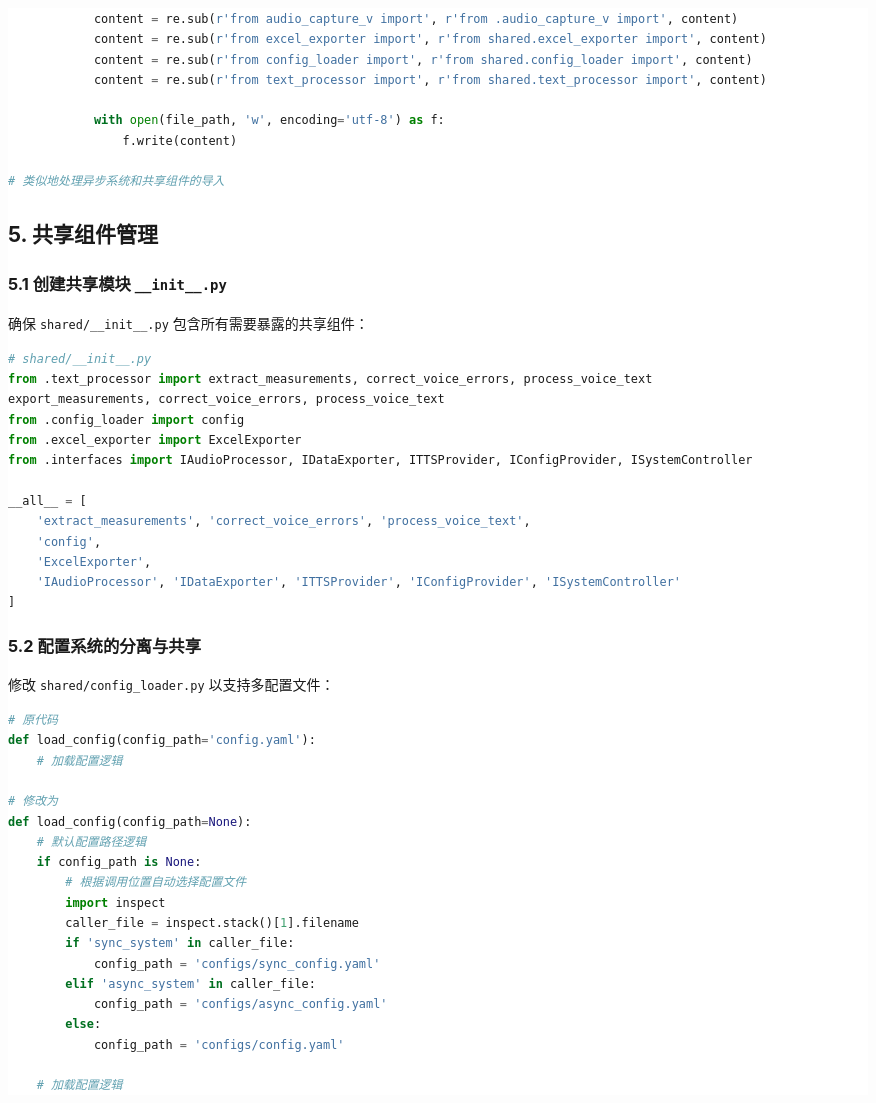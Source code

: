 ```python
            content = re.sub(r'from audio_capture_v import', r'from .audio_capture_v import', content)
            content = re.sub(r'from excel_exporter import', r'from shared.excel_exporter import', content)
            content = re.sub(r'from config_loader import', r'from shared.config_loader import', content)
            content = re.sub(r'from text_processor import', r'from shared.text_processor import', content)
            
            with open(file_path, 'w', encoding='utf-8') as f:
                f.write(content)

# 类似地处理异步系统和共享组件的导入
```

## 5. 共享组件管理

### 5.1 创建共享模块 `__init__.py`

确保 `shared/__init__.py` 包含所有需要暴露的共享组件：

```python
# shared/__init__.py
from .text_processor import extract_measurements, correct_voice_errors, process_voice_text
export_measurements, correct_voice_errors, process_voice_text
from .config_loader import config
from .excel_exporter import ExcelExporter
from .interfaces import IAudioProcessor, IDataExporter, ITTSProvider, IConfigProvider, ISystemController

__all__ = [
    'extract_measurements', 'correct_voice_errors', 'process_voice_text',
    'config',
    'ExcelExporter',
    'IAudioProcessor', 'IDataExporter', 'ITTSProvider', 'IConfigProvider', 'ISystemController'
]
```

### 5.2 配置系统的分离与共享

修改 `shared/config_loader.py` 以支持多配置文件：

```python
# 原代码
def load_config(config_path='config.yaml'):
    # 加载配置逻辑

# 修改为
def load_config(config_path=None):
    # 默认配置路径逻辑
    if config_path is None:
        # 根据调用位置自动选择配置文件
        import inspect
        caller_file = inspect.stack()[1].filename
        if 'sync_system' in caller_file:
            config_path = 'configs/sync_config.yaml'
        elif 'async_system' in caller_file:
            config_path = 'configs/async_config.yaml'
        else:
            config_path = 'configs/config.yaml'
    
    # 加载配置逻辑
```
